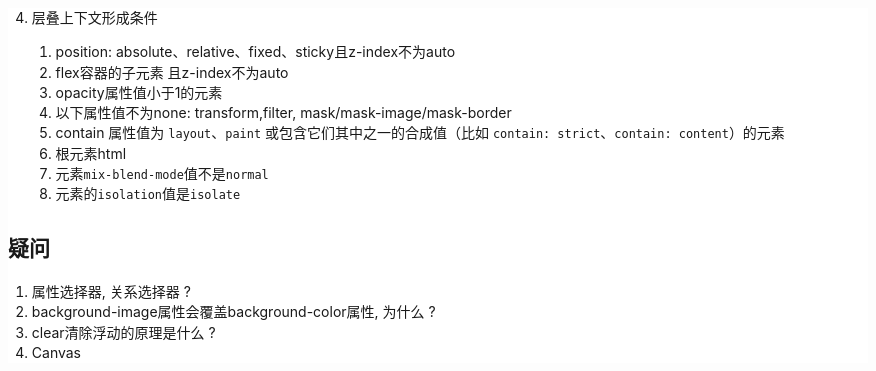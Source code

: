 4. 层叠上下文形成条件

   1. position: absolute、relative、fixed、sticky且z-index不为auto
   2. flex容器的子元素 且z-index不为auto
   3. opacity属性值小于1的元素
   4. 以下属性值不为none: transform,filter, mask/mask-image/mask-border
   5. contain 属性值为 `layout`、`paint` 或包含它们其中之一的合成值（比如 `contain: strict`、`contain: content`）的元素
   6. 根元素html
   7. 元素`mix-blend-mode`值不是`normal`
   8. 元素的`isolation`值是`isolate`





## 疑问

1. 属性选择器, 关系选择器 ?
2. background-image属性会覆盖background-color属性, 为什么 ?
3. clear清除浮动的原理是什么 ?
4. Canvas